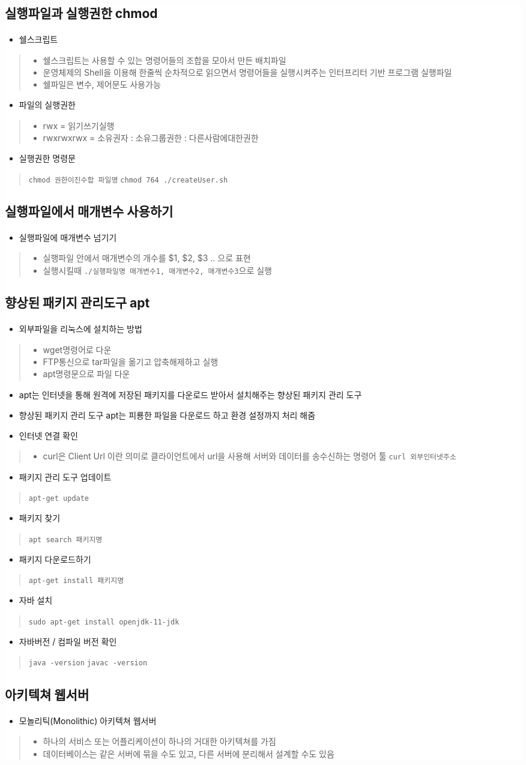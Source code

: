 ## 실행파일과 실행권한 chmod

+ 쉘스크립트
> + 쉘스크립트는 사용할 수 있는 명령어들의 조합을 모아서 만든 배치파일
> + 운영체제의 Shell을 이용해 한줄씩 순차적으로 읽으면서 명령어들을 실행시켜주는 인터프리터 기반 프로그램 실행파일
> + 쉘파일은 변수, 제어문도 사용가능

+ 파일의 실행권한
> + rwx = 읽기쓰기실행
> + rwxrwxrwx  = 소유권자 : 소유그룹권한 : 다른사람에대한권한

+ 실행권한 명령문
> ``chmod 권한이진수합 파일명``
> ``chmod 764 ./createUser.sh``

## 실행파일에서 매개변수 사용하기
+ 실행파일에 매개변수 넘기기
> + 실행파일 안에서 매개변수의 개수를 $1, $2, $3 .. 으로 표현
> + 실행시킬때 ``./실행파일명 매개변수1, 매개변수2, 매개변수3``으로 실행


## 향상된 패키지 관리도구 apt
+ 외부파일을 리눅스에 설치하는 방법
> + wget명령어로 다운
> + FTP통신으로 tar파일을 옮기고 압축해제하고 실행
> + apt명령문으로 파일 다운

+ apt는 인터넷을 통해 원격에 저장된 패키지를 다운로드 받아서 설치해주는 향상된 패키지 관리 도구
+ 향상된 패키지 관리 도구 apt는 피룡한 파일을 다운로드 하고 환경 설정까지 처리 해줌

+ 인터넷 연결 확인
> + curl은 Client Url 이란 의미로 클라이언트에서 url을 사용해 서버와 데이터를 송수신하는 명령어 툴
> ``curl 외부인터넷주소``

+ 패키지 관리 도구 업데이트
> ``apt-get update``

+ 패키지 찾기
> ``apt search 패키지명``

+ 패키지 다운로드하기
> ``apt-get install 패키지명``

+ 자바 설치
> ``sudo apt-get install openjdk-11-jdk``

+ 자바버전 / 컴파일 버전 확인
> ``java -version``
> ``javac -version``


## 아키텍쳐 웹서버
+ 모놀리틱(Monolithic) 아키텍쳐 웹서버
> + 하나의 서비스 또는 어플리케이션이 하나의 거대한 아키텍쳐를 가짐
> + 데이터베이스는 같은 서버에 묶을 수도 있고, 다른 서버에 분리해서 설계할 수도 있음
